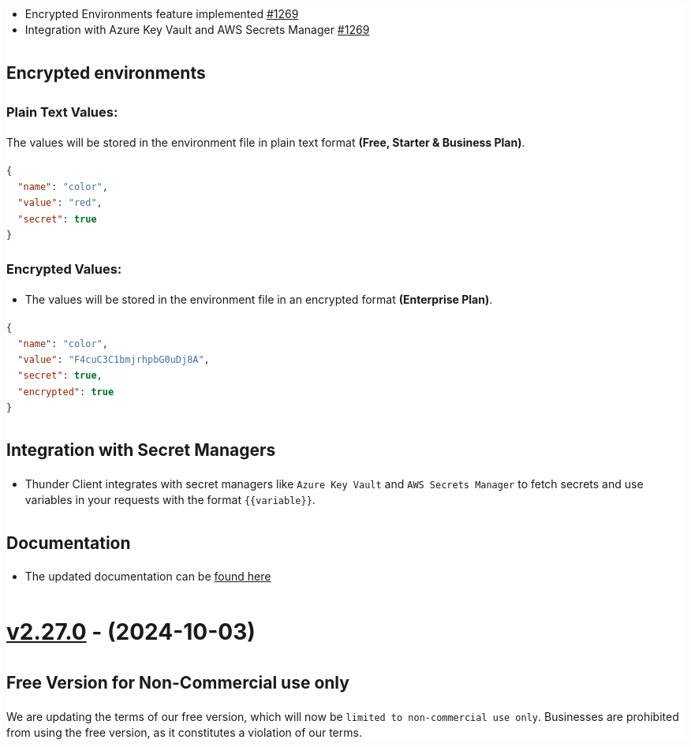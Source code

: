- Encrypted Environments feature implemented [#1269](https://github.com/thunderclient/thunder-client-support/issues/1269)
- Integration with Azure Key Vault and AWS Secrets Manager [#1269](https://github.com/thunderclient/thunder-client-support/issues/1269)

## Encrypted environments

### Plain Text Values:

The values will be stored in the environment file in plain text format **(Free, Starter & Business Plan)**.

```json
{
  "name": "color",
  "value": "red",
  "secret": true
}
```

### Encrypted Values:

- The values will be stored in the environment file in an encrypted format **(Enterprise Plan)**.

```json
{
  "name": "color",
  "value": "F4cuC3C1bmjrhpbG0uDj8A",
  "secret": true,
  "encrypted": true
}
```

## Integration with Secret Managers

- Thunder Client integrates with secret managers like `Azure Key Vault` and `AWS Secrets Manager` to fetch secrets and use variables in your requests with the format `{{variable}}`.

## Documentation

- The updated documentation can be [found here](https://docs.thunderclient.com/features/environments#encrypted-environments)

# [v2.27.0](https://github.com/rangav/thunder-client-support/releases/tag/v2.27.0) - (2024-10-03)

## Free Version for Non-Commercial use only

We are updating the terms of our free version, which will now be `limited to non-commercial use only`. Businesses are prohibited from using the free version, as it constitutes a violation of our terms.
